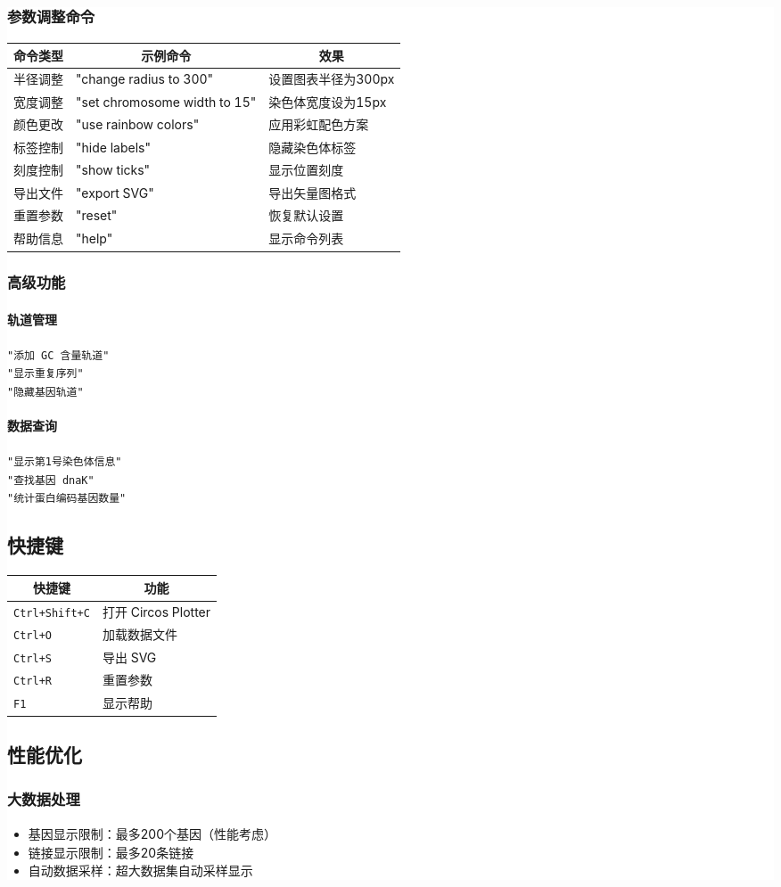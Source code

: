 ### 参数调整命令

| 命令类型 | 示例命令 | 效果 |
|----------|----------|------|
| 半径调整 | "change radius to 300" | 设置图表半径为300px |
| 宽度调整 | "set chromosome width to 15" | 染色体宽度设为15px |
| 颜色更改 | "use rainbow colors" | 应用彩虹配色方案 |
| 标签控制 | "hide labels" | 隐藏染色体标签 |
| 刻度控制 | "show ticks" | 显示位置刻度 |
| 导出文件 | "export SVG" | 导出矢量图格式 |
| 重置参数 | "reset" | 恢复默认设置 |
| 帮助信息 | "help" | 显示命令列表 |

### 高级功能

#### 轨道管理
```
"添加 GC 含量轨道"
"显示重复序列"
"隐藏基因轨道"
```

#### 数据查询
```
"显示第1号染色体信息"
"查找基因 dnaK"
"统计蛋白编码基因数量"
```

## 快捷键

| 快捷键 | 功能 |
|--------|------|
| `Ctrl+Shift+C` | 打开 Circos Plotter |
| `Ctrl+O` | 加载数据文件 |
| `Ctrl+S` | 导出 SVG |
| `Ctrl+R` | 重置参数 |
| `F1` | 显示帮助 |

## 性能优化

### 大数据处理
- 基因显示限制：最多200个基因（性能考虑）
- 链接显示限制：最多20条链接
- 自动数据采样：超大数据集自动采样显示
